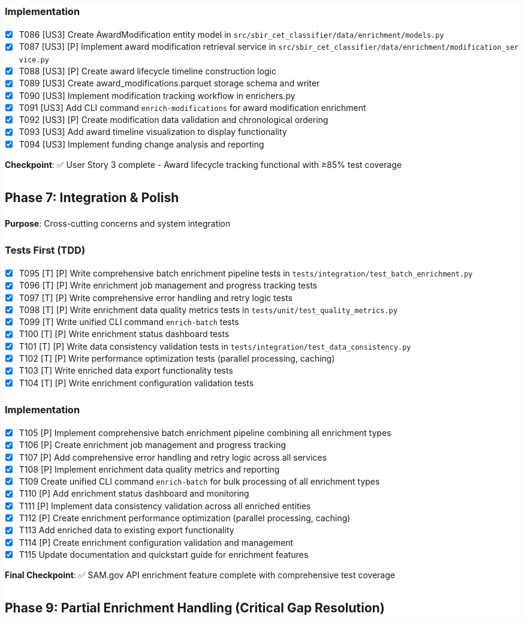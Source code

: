 ### Implementation
- [x] T086 [US3] Create AwardModification entity model in `src/sbir_cet_classifier/data/enrichment/models.py`
- [x] T087 [US3] [P] Implement award modification retrieval service in `src/sbir_cet_classifier/data/enrichment/modification_service.py`
- [x] T088 [US3] [P] Create award lifecycle timeline construction logic
- [x] T089 [US3] Create award_modifications.parquet storage schema and writer
- [x] T090 [US3] Implement modification tracking workflow in enrichers.py
- [x] T091 [US3] Add CLI command `enrich-modifications` for award modification enrichment
- [x] T092 [US3] [P] Create modification data validation and chronological ordering
- [x] T093 [US3] Add award timeline visualization to display functionality
- [x] T094 [US3] Implement funding change analysis and reporting

**Checkpoint**: ✅ User Story 3 complete - Award lifecycle tracking functional with ≥85% test coverage

## Phase 7: Integration & Polish

**Purpose**: Cross-cutting concerns and system integration

### Tests First (TDD)
- [x] T095 [T] [P] Write comprehensive batch enrichment pipeline tests in `tests/integration/test_batch_enrichment.py`
- [x] T096 [T] [P] Write enrichment job management and progress tracking tests
- [x] T097 [T] [P] Write comprehensive error handling and retry logic tests
- [x] T098 [T] [P] Write enrichment data quality metrics tests in `tests/unit/test_quality_metrics.py`
- [x] T099 [T] Write unified CLI command `enrich-batch` tests
- [x] T100 [T] [P] Write enrichment status dashboard tests
- [x] T101 [T] [P] Write data consistency validation tests in `tests/integration/test_data_consistency.py`
- [x] T102 [T] [P] Write performance optimization tests (parallel processing, caching)
- [x] T103 [T] Write enriched data export functionality tests
- [x] T104 [T] [P] Write enrichment configuration validation tests

### Implementation
- [x] T105 [P] Implement comprehensive batch enrichment pipeline combining all enrichment types
- [x] T106 [P] Create enrichment job management and progress tracking
- [x] T107 [P] Add comprehensive error handling and retry logic across all services
- [x] T108 [P] Implement enrichment data quality metrics and reporting
- [x] T109 Create unified CLI command `enrich-batch` for bulk processing of all enrichment types
- [x] T110 [P] Add enrichment status dashboard and monitoring
- [x] T111 [P] Implement data consistency validation across all enriched entities
- [x] T112 [P] Create enrichment performance optimization (parallel processing, caching)
- [x] T113 Add enriched data to existing export functionality
- [x] T114 [P] Create enrichment configuration validation and management
- [x] T115 Update documentation and quickstart guide for enrichment features

**Final Checkpoint**: ✅ SAM.gov API enrichment feature complete with comprehensive test coverage

## Phase 9: Partial Enrichment Handling (Critical Gap Resolution)
